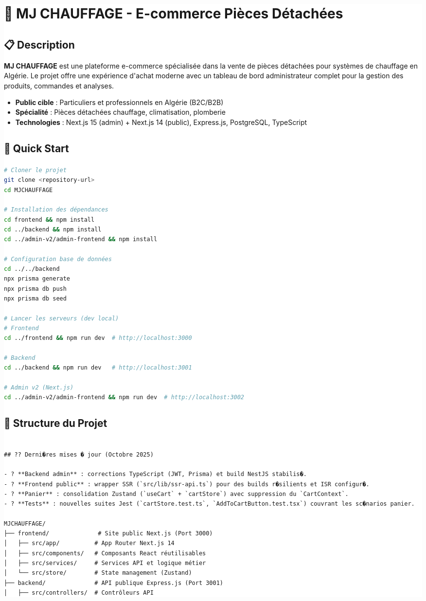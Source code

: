 # 🏪 MJ CHAUFFAGE - E-commerce Pièces Détachées

## 📋 Description

**MJ CHAUFFAGE** est une plateforme e-commerce spécialisée dans la vente de pièces détachées pour systèmes de chauffage en Algérie. Le projet offre une expérience d'achat moderne avec un tableau de bord administrateur complet pour la gestion des produits, commandes et analyses.

- **Public cible** : Particuliers et professionnels en Algérie (B2C/B2B)
- **Spécialité** : Pièces détachées chauffage, climatisation, plomberie
- **Technologies** : Next.js 15 (admin) + Next.js 14 (public), Express.js, PostgreSQL, TypeScript

## 🚀 Quick Start

```bash
# Cloner le projet
git clone <repository-url>
cd MJCHAUFFAGE

# Installation des dépendances
cd frontend && npm install
cd ../backend && npm install
cd ../admin-v2/admin-frontend && npm install

# Configuration base de données
cd ../../backend
npx prisma generate
npx prisma db push
npx prisma db seed

# Lancer les serveurs (dev local)
# Frontend
cd ../frontend && npm run dev  # http://localhost:3000

# Backend
cd ../backend && npm run dev   # http://localhost:3001

# Admin v2 (Next.js)
cd ../admin-v2/admin-frontend && npm run dev  # http://localhost:3002
```

## 📁 Structure du Projet

```

## ?? Derni�res mises � jour (Octobre 2025)

- ? **Backend admin** : corrections TypeScript (JWT, Prisma) et build NestJS stabilis�.
- ? **Frontend public** : wrapper SSR (`src/lib/ssr-api.ts`) pour des builds r�silients et ISR configur�.
- ? **Panier** : consolidation Zustand (`useCart` + `cartStore`) avec suppression du `CartContext`.
- ? **Tests** : nouvelles suites Jest (`cartStore.test.ts`, `AddToCartButton.test.tsx`) couvrant les sc�narios panier.

MJCHAUFFAGE/
├── frontend/              # Site public Next.js (Port 3000)
│   ├── src/app/          # App Router Next.js 14
│   ├── src/components/   # Composants React réutilisables
│   ├── src/services/     # Services API et logique métier
│   └── src/store/        # State management (Zustand)
├── backend/              # API publique Express.js (Port 3001)
│   ├── src/controllers/  # Contrôleurs API
```
